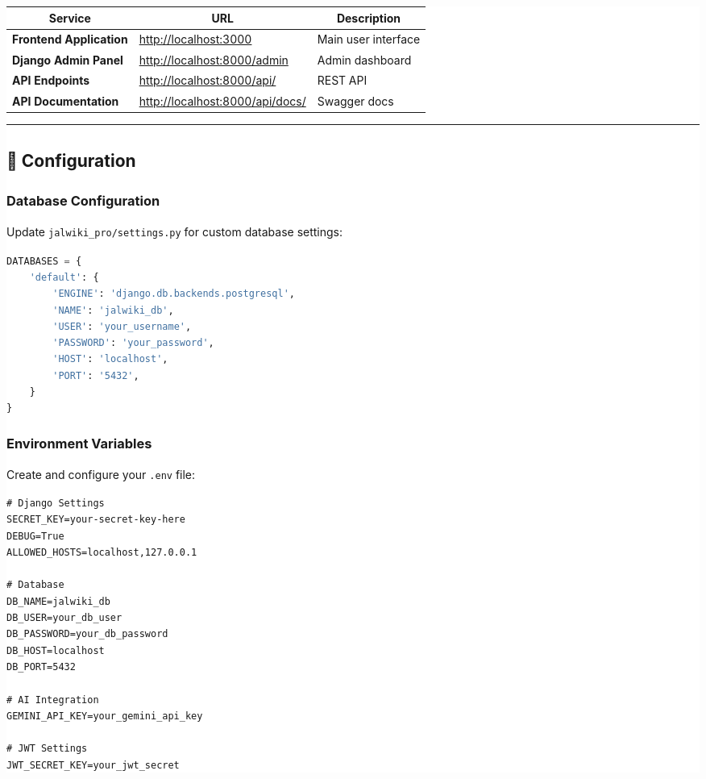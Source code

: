| Service | URL | Description |
|---------|-----|-------------|
| **Frontend Application** | [http://localhost:3000](http://localhost:3000) | Main user interface |
| **Django Admin Panel** | [http://localhost:8000/admin](http://localhost:8000/admin) | Admin dashboard |
| **API Endpoints** | [http://localhost:8000/api/](http://localhost:8000/api/) | REST API |
| **API Documentation** | [http://localhost:8000/api/docs/](http://localhost:8000/api/docs/) | Swagger docs |

---

## 🔧 Configuration

### **Database Configuration**

Update `jalwiki_pro/settings.py` for custom database settings:

```python
DATABASES = {
    'default': {
        'ENGINE': 'django.db.backends.postgresql',
        'NAME': 'jalwiki_db',
        'USER': 'your_username',
        'PASSWORD': 'your_password',
        'HOST': 'localhost',
        'PORT': '5432',
    }
}
```

### **Environment Variables**

Create and configure your `.env` file:

```env
# Django Settings
SECRET_KEY=your-secret-key-here
DEBUG=True
ALLOWED_HOSTS=localhost,127.0.0.1

# Database
DB_NAME=jalwiki_db
DB_USER=your_db_user
DB_PASSWORD=your_db_password
DB_HOST=localhost
DB_PORT=5432

# AI Integration
GEMINI_API_KEY=your_gemini_api_key

# JWT Settings
JWT_SECRET_KEY=your_jwt_secret
```
